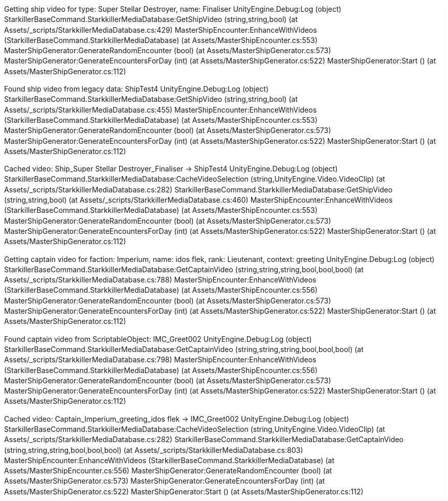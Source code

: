 Getting ship video for type: Super Stellar Destroyer, name: Finaliser
UnityEngine.Debug:Log (object)
StarkillerBaseCommand.StarkkillerMediaDatabase:GetShipVideo (string,string,bool) (at Assets/_scripts/StarkkillerMediaDatabase.cs:429)
MasterShipEncounter:EnhanceWithVideos (StarkillerBaseCommand.StarkkillerMediaDatabase) (at Assets/MasterShipEncounter.cs:553)
MasterShipGenerator:GenerateRandomEncounter (bool) (at Assets/MasterShipGenerator.cs:573)
MasterShipGenerator:GenerateEncountersForDay (int) (at Assets/MasterShipGenerator.cs:522)
MasterShipGenerator:Start () (at Assets/MasterShipGenerator.cs:112)

Found ship video from legacy data: ShipTest4
UnityEngine.Debug:Log (object)
StarkillerBaseCommand.StarkkillerMediaDatabase:GetShipVideo (string,string,bool) (at Assets/_scripts/StarkkillerMediaDatabase.cs:455)
MasterShipEncounter:EnhanceWithVideos (StarkillerBaseCommand.StarkkillerMediaDatabase) (at Assets/MasterShipEncounter.cs:553)
MasterShipGenerator:GenerateRandomEncounter (bool) (at Assets/MasterShipGenerator.cs:573)
MasterShipGenerator:GenerateEncountersForDay (int) (at Assets/MasterShipGenerator.cs:522)
MasterShipGenerator:Start () (at Assets/MasterShipGenerator.cs:112)

Cached video: Ship_Super Stellar Destroyer_Finaliser -> ShipTest4
UnityEngine.Debug:Log (object)
StarkillerBaseCommand.StarkkillerMediaDatabase:CacheVideoSelection (string,UnityEngine.Video.VideoClip) (at Assets/_scripts/StarkkillerMediaDatabase.cs:282)
StarkillerBaseCommand.StarkkillerMediaDatabase:GetShipVideo (string,string,bool) (at Assets/_scripts/StarkkillerMediaDatabase.cs:460)
MasterShipEncounter:EnhanceWithVideos (StarkillerBaseCommand.StarkkillerMediaDatabase) (at Assets/MasterShipEncounter.cs:553)
MasterShipGenerator:GenerateRandomEncounter (bool) (at Assets/MasterShipGenerator.cs:573)
MasterShipGenerator:GenerateEncountersForDay (int) (at Assets/MasterShipGenerator.cs:522)
MasterShipGenerator:Start () (at Assets/MasterShipGenerator.cs:112)

Getting captain video for faction: Imperium, name: idos flek, rank: Lieutenant, context: greeting
UnityEngine.Debug:Log (object)
StarkillerBaseCommand.StarkkillerMediaDatabase:GetCaptainVideo (string,string,string,bool,bool,bool) (at Assets/_scripts/StarkkillerMediaDatabase.cs:788)
MasterShipEncounter:EnhanceWithVideos (StarkillerBaseCommand.StarkkillerMediaDatabase) (at Assets/MasterShipEncounter.cs:556)
MasterShipGenerator:GenerateRandomEncounter (bool) (at Assets/MasterShipGenerator.cs:573)
MasterShipGenerator:GenerateEncountersForDay (int) (at Assets/MasterShipGenerator.cs:522)
MasterShipGenerator:Start () (at Assets/MasterShipGenerator.cs:112)

Found captain video from ScriptableObject: IMC_Greet002
UnityEngine.Debug:Log (object)
StarkillerBaseCommand.StarkkillerMediaDatabase:GetCaptainVideo (string,string,string,bool,bool,bool) (at Assets/_scripts/StarkkillerMediaDatabase.cs:798)
MasterShipEncounter:EnhanceWithVideos (StarkillerBaseCommand.StarkkillerMediaDatabase) (at Assets/MasterShipEncounter.cs:556)
MasterShipGenerator:GenerateRandomEncounter (bool) (at Assets/MasterShipGenerator.cs:573)
MasterShipGenerator:GenerateEncountersForDay (int) (at Assets/MasterShipGenerator.cs:522)
MasterShipGenerator:Start () (at Assets/MasterShipGenerator.cs:112)

Cached video: Captain_Imperium_greeting_idos flek -> IMC_Greet002
UnityEngine.Debug:Log (object)
StarkillerBaseCommand.StarkkillerMediaDatabase:CacheVideoSelection (string,UnityEngine.Video.VideoClip) (at Assets/_scripts/StarkkillerMediaDatabase.cs:282)
StarkillerBaseCommand.StarkkillerMediaDatabase:GetCaptainVideo (string,string,string,bool,bool,bool) (at Assets/_scripts/StarkkillerMediaDatabase.cs:803)
MasterShipEncounter:EnhanceWithVideos (StarkillerBaseCommand.StarkkillerMediaDatabase) (at Assets/MasterShipEncounter.cs:556)
MasterShipGenerator:GenerateRandomEncounter (bool) (at Assets/MasterShipGenerator.cs:573)
MasterShipGenerator:GenerateEncountersForDay (int) (at Assets/MasterShipGenerator.cs:522)
MasterShipGenerator:Start () (at Assets/MasterShipGenerator.cs:112)
